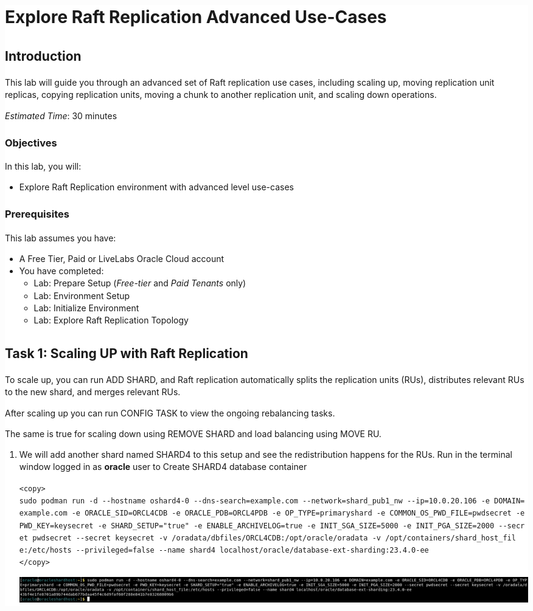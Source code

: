 # Explore Raft Replication Advanced Use-Cases

## Introduction   

This lab will guide you through an advanced set of Raft replication use cases, including scaling up, moving replication unit replicas, copying replication units, moving a chunk to another replication unit, and scaling down operations.

*Estimated Time*:  30 minutes


### Objectives
In this lab, you will:
* Explore Raft Replication environment with advanced level use-cases

### Prerequisites
This lab assumes you have:
- A Free Tier, Paid or LiveLabs Oracle Cloud account
- You have completed:
    - Lab: Prepare Setup (*Free-tier* and *Paid Tenants* only)
    - Lab: Environment Setup
    - Lab: Initialize Environment
    - Lab: Explore Raft Replication Topology



## Task 1: Scaling UP with Raft Replication

To scale up, you can run ADD SHARD, and Raft replication automatically splits the replication units (RUs), distributes relevant RUs to the new shard, and merges relevant RUs.

After scaling up you can run CONFIG TASK to view the ongoing rebalancing tasks.

The same is true for scaling down using REMOVE SHARD and load balancing using MOVE RU. 


1. We will add another shard named SHARD4 to this setup and see the redistribution happens for the RUs.
Run in the terminal window logged in as **oracle** user to Create SHARD4 database container

    ```
    <copy>
   sudo podman run -d --hostname oshard4-0 --dns-search=example.com --network=shard_pub1_nw --ip=10.0.20.106 -e DOMAIN=example.com -e ORACLE_SID=ORCL4CDB -e ORACLE_PDB=ORCL4PDB -e OP_TYPE=primaryshard -e COMMON_OS_PWD_FILE=pwdsecret -e PWD_KEY=keysecret -e SHARD_SETUP="true" -e ENABLE_ARCHIVELOG=true -e INIT_SGA_SIZE=5000 -e INIT_PGA_SIZE=2000 --secret pwdsecret --secret keysecret -v /oradata/dbfiles/ORCL4CDB:/opt/oracle/oradata -v /opt/containers/shard_host_file:/etc/hosts --privileged=false --name shard4 localhost/oracle/database-ext-sharding:23.4.0-ee
    </copy>
    ```

   ![<add_shard4_command>](./images/t6-1-add-shard4.png " ")
    